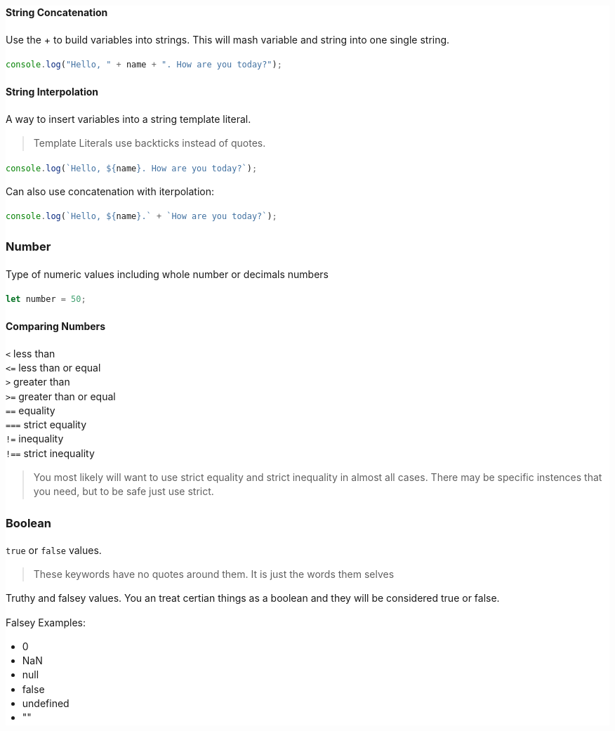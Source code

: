 #### String Concatenation

Use the + to build variables into strings. This will mash variable and string into one single string.

```js
console.log("Hello, " + name + ". How are you today?");
```

#### String Interpolation

A way to insert variables into a string template literal.

> Template Literals use backticks instead of quotes.

```js
console.log(`Hello, ${name}. How are you today?`);
```

Can also use concatenation with iterpolation:

```js
console.log(`Hello, ${name}.` + `How are you today?`);
```

### Number

Type of numeric values including whole number or decimals numbers

```js
let number = 50;
```

#### Comparing Numbers

`<` less than  
`<=` less than or equal  
`>` greater than  
`>=` greater than or equal  
`==` equality  
`===` strict equality  
`!=` inequality  
`!==` strict inequality

> You most likely will want to use strict equality and strict inequality in almost all cases. There may be specific instences that you need, but to be safe just use strict.

### Boolean

`true` or `false` values.

> These keywords have no quotes around them. It is just the words them selves

Truthy and falsey values. You an treat certian things as a boolean and they will be considered true or false.

Falsey Examples:

- 0
- NaN
- null
- false
- undefined
- ""
